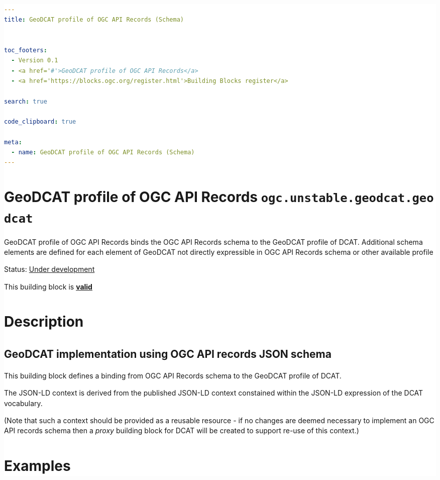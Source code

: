```yaml
---
title: GeoDCAT profile of OGC API Records (Schema)


toc_footers:
  - Version 0.1
  - <a href='#'>GeoDCAT profile of OGC API Records</a>
  - <a href='https://blocks.ogc.org/register.html'>Building Blocks register</a>

search: true

code_clipboard: true

meta:
  - name: GeoDCAT profile of OGC API Records (Schema)
---
```



# GeoDCAT profile of OGC API Records `ogc.unstable.geodcat.geodcat`

GeoDCAT profile of OGC API Records binds the OGC API Records schema to the GeoDCAT profile of DCAT. Additional schema elements are defined for each element of GeoDCAT not directly expressible in OGC API Records schema or other available profile

<p class="status">
    <span data-rainbow-uri="http://www.opengis.net/def/status">Status</span>:
    <a href="http://www.opengis.net/def/status/under-development" target="_blank" data-rainbow-uri>Under development</a>
</p>

<aside class="success">
This building block is <strong><a href="https://github.com/ogcincubator/geodcat-ogcapi-records/blob/master/build/tests/unstable/geodcat/geodcat/" target="_blank">valid</a></strong>
</aside>

# Description

## GeoDCAT implementation using OGC API records JSON schema

This building block defines a binding from OGC API Records schema to the GeoDCAT profile of DCAT.

The JSON-LD context is derived from the published JSON-LD context constained within the JSON-LD expression of the DCAT vocabulary.

(Note that such a context should be provided as a reusable resource - if no changes are deemed necessary to implement an OGC API records schema then a _proxy_ building block for DCAT will be created to support re-use of this context.)
# Examples
